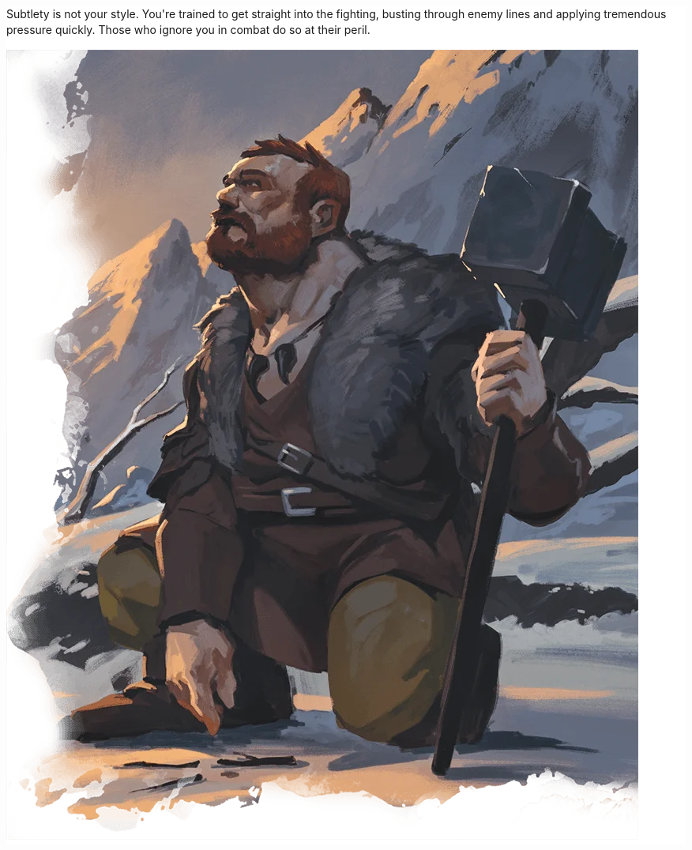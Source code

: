 Subtlety is not your style. You're trained to get straight into the fighting, busting through enemy lines and applying tremendous pressure quickly. Those who ignore you in combat do so at their peril.

![Shock Trooper](/3-Mechanics/CLI/books/tashas-cauldron-of-everything/img/029-01-035.webp#center)
